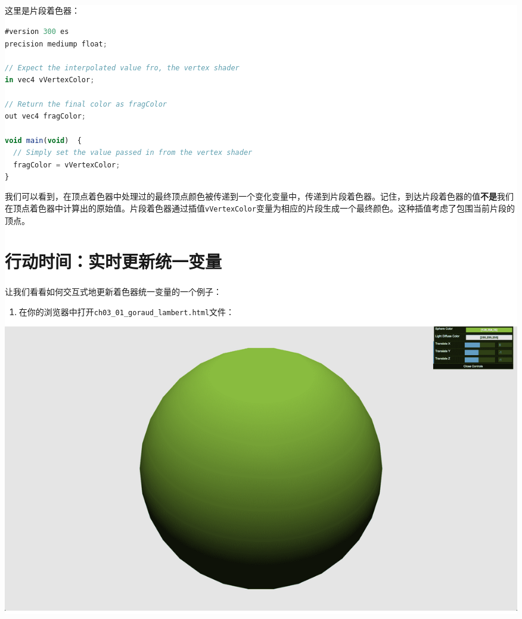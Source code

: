 这里是片段着色器：

```js
#version 300 es
precision mediump float;

// Expect the interpolated value fro, the vertex shader
in vec4 vVertexColor;

// Return the final color as fragColor
out vec4 fragColor;

void main(void)  {
  // Simply set the value passed in from the vertex shader
  fragColor = vVertexColor;
}
```

我们可以看到，在顶点着色器中处理过的最终顶点颜色被传递到一个变化变量中，传递到片段着色器。记住，到达片段着色器的值**不是**我们在顶点着色器中计算出的原始值。片段着色器通过插值`vVertexColor`变量为相应的片段生成一个最终颜色。这种插值考虑了包围当前片段的顶点。

# 行动时间：实时更新统一变量

让我们看看如何交互式地更新着色器统一变量的一个例子：

1.  在你的浏览器中打开`ch03_01_goraud_lambert.html`文件：

![图片](img/904b2bee-303a-4f77-8954-04c4a28e4002.png)

